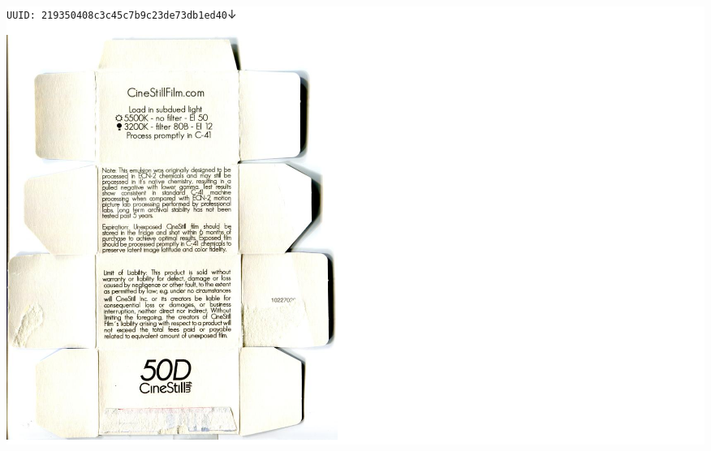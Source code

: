 
`UUID: 219350408c3c45c7b9c23de73db1ed40`↓

<a href="./archive/00254_001.jpg" target="_blank">
	<img src="./lowres/00254_001.jpg" alt="CineStill 50D 35mm film box inside" loading="lazy" width="408" height="500">
</a>
